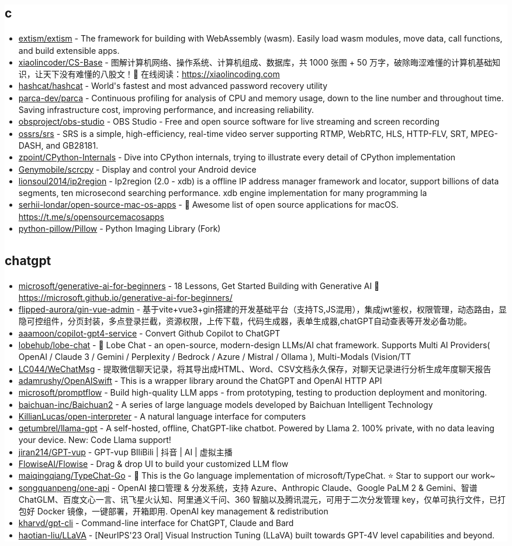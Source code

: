 ## c 

- [extism/extism](https://github.com/extism/extism) - The framework for building with WebAssembly (wasm). Easily load wasm modules, move data, call functions, and build extensible apps.
- [xiaolincoder/CS-Base](https://github.com/xiaolincoder/CS-Base) - 图解计算机网络、操作系统、计算机组成、数据库，共 1000 张图 + 50 万字，破除晦涩难懂的计算机基础知识，让天下没有难懂的八股文！🚀 在线阅读：https://xiaolincoding.com
- [hashcat/hashcat](https://github.com/hashcat/hashcat) - World's fastest and most advanced password recovery utility
- [parca-dev/parca](https://github.com/parca-dev/parca) - Continuous profiling for analysis of CPU and memory usage, down to the line number and throughout time. Saving infrastructure cost, improving performance, and increasing reliability.
- [obsproject/obs-studio](https://github.com/obsproject/obs-studio) - OBS Studio - Free and open source software for live streaming and screen recording
- [ossrs/srs](https://github.com/ossrs/srs) - SRS is a simple, high-efficiency, real-time video server supporting RTMP, WebRTC, HLS, HTTP-FLV, SRT, MPEG-DASH, and GB28181.
- [zpoint/CPython-Internals](https://github.com/zpoint/CPython-Internals) - Dive into CPython internals, trying to illustrate every detail of CPython implementation
- [Genymobile/scrcpy](https://github.com/Genymobile/scrcpy) - Display and control your Android device
- [lionsoul2014/ip2region](https://github.com/lionsoul2014/ip2region) - Ip2region (2.0 - xdb) is a offline IP address manager framework and locator, support billions of data segments, ten microsecond searching performance. xdb engine implementation for many programming la
- [serhii-londar/open-source-mac-os-apps](https://github.com/serhii-londar/open-source-mac-os-apps) - 🚀 Awesome list of open source applications for macOS. https://t.me/s/opensourcemacosapps
- [python-pillow/Pillow](https://github.com/python-pillow/Pillow) - Python Imaging Library (Fork)

## chatgpt 

- [microsoft/generative-ai-for-beginners](https://github.com/microsoft/generative-ai-for-beginners) - 18 Lessons, Get Started Building with Generative AI  🔗 https://microsoft.github.io/generative-ai-for-beginners/
- [flipped-aurora/gin-vue-admin](https://github.com/flipped-aurora/gin-vue-admin) - 基于vite+vue3+gin搭建的开发基础平台（支持TS,JS混用），集成jwt鉴权，权限管理，动态路由，显隐可控组件，分页封装，多点登录拦截，资源权限，上传下载，代码生成器，表单生成器,chatGPT自动查表等开发必备功能。
- [aaamoon/copilot-gpt4-service](https://github.com/aaamoon/copilot-gpt4-service) - Convert Github Copilot to ChatGPT
- [lobehub/lobe-chat](https://github.com/lobehub/lobe-chat) - 🤯 Lobe Chat - an open-source, modern-design LLMs/AI chat framework. Supports Multi AI Providers( OpenAI / Claude 3 / Gemini / Perplexity / Bedrock / Azure / Mistral / Ollama ), Multi-Modals (Vision/TT
- [LC044/WeChatMsg](https://github.com/LC044/WeChatMsg) - 提取微信聊天记录，将其导出成HTML、Word、CSV文档永久保存，对聊天记录进行分析生成年度聊天报告
- [adamrushy/OpenAISwift](https://github.com/adamrushy/OpenAISwift) - This is a wrapper library around the ChatGPT and OpenAI HTTP API
- [microsoft/promptflow](https://github.com/microsoft/promptflow) - Build high-quality LLM apps - from prototyping, testing to production deployment and monitoring.
- [baichuan-inc/Baichuan2](https://github.com/baichuan-inc/Baichuan2) - A series of large language models developed by Baichuan Intelligent Technology
- [KillianLucas/open-interpreter](https://github.com/KillianLucas/open-interpreter) - A natural language interface for computers
- [getumbrel/llama-gpt](https://github.com/getumbrel/llama-gpt) - A self-hosted, offline, ChatGPT-like chatbot. Powered by Llama 2. 100% private, with no data leaving your device. New: Code Llama support!
- [jiran214/GPT-vup](https://github.com/jiran214/GPT-vup) - GPT-vup BIliBili | 抖音 | AI | 虚拟主播
- [FlowiseAI/Flowise](https://github.com/FlowiseAI/Flowise) - Drag & drop UI to build your customized LLM flow
- [maiqingqiang/TypeChat-Go](https://github.com/maiqingqiang/TypeChat-Go) - 🤖 This is the Go language implementation of microsoft/TypeChat. ⭐️ Star to support our work~
- [songquanpeng/one-api](https://github.com/songquanpeng/one-api) - OpenAI 接口管理 & 分发系统，支持 Azure、Anthropic Claude、Google PaLM 2 & Gemini、智谱 ChatGLM、百度文心一言、讯飞星火认知、阿里通义千问、360 智脑以及腾讯混元，可用于二次分发管理 key，仅单可执行文件，已打包好 Docker 镜像，一键部署，开箱即用. OpenAI key management & redistribution 
- [kharvd/gpt-cli](https://github.com/kharvd/gpt-cli) - Command-line interface for ChatGPT, Claude and Bard
- [haotian-liu/LLaVA](https://github.com/haotian-liu/LLaVA) - [NeurIPS'23 Oral] Visual Instruction Tuning (LLaVA) built towards GPT-4V level capabilities and beyond.